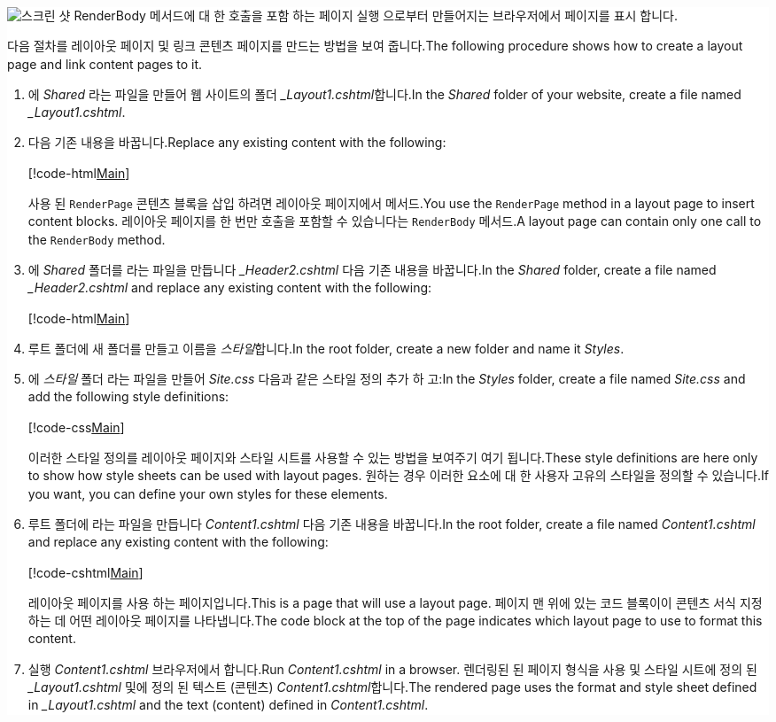 ![스크린 샷 RenderBody 메서드에 대 한 호출을 포함 하는 페이지 실행 으로부터 만들어지는 브라우저에서 페이지를 표시 합니다.](3-creating-a-consistent-look/_static/image3.jpg)

<span data-ttu-id="3fc0b-171">다음 절차를 레이아웃 페이지 및 링크 콘텐츠 페이지를 만드는 방법을 보여 줍니다.</span><span class="sxs-lookup"><span data-stu-id="3fc0b-171">The following procedure shows how to create a layout page and link content pages to it.</span></span>

1. <span data-ttu-id="3fc0b-172">에 *Shared* 라는 파일을 만들어 웹 사이트의 폴더  *\_Layout1.cshtml*합니다.</span><span class="sxs-lookup"><span data-stu-id="3fc0b-172">In the *Shared* folder of your website, create a file named *\_Layout1.cshtml*.</span></span>
2. <span data-ttu-id="3fc0b-173">다음 기존 내용을 바꿉니다.</span><span class="sxs-lookup"><span data-stu-id="3fc0b-173">Replace any existing content with the following:</span></span>

    [!code-html[Main](3-creating-a-consistent-look/samples/sample6.html)]

    <span data-ttu-id="3fc0b-174">사용 된 `RenderPage` 콘텐츠 블록을 삽입 하려면 레이아웃 페이지에서 메서드.</span><span class="sxs-lookup"><span data-stu-id="3fc0b-174">You use the `RenderPage` method in a layout page to insert content blocks.</span></span> <span data-ttu-id="3fc0b-175">레이아웃 페이지를 한 번만 호출을 포함할 수 있습니다는 `RenderBody` 메서드.</span><span class="sxs-lookup"><span data-stu-id="3fc0b-175">A layout page can contain only one call to the `RenderBody` method.</span></span>
3. <span data-ttu-id="3fc0b-176">에 *Shared* 폴더를 라는 파일을 만듭니다  *\_Header2.cshtml* 다음 기존 내용을 바꿉니다.</span><span class="sxs-lookup"><span data-stu-id="3fc0b-176">In the *Shared* folder, create a file named *\_Header2.cshtml* and replace any existing content with the following:</span></span>

    [!code-html[Main](3-creating-a-consistent-look/samples/sample7.html)]
4. <span data-ttu-id="3fc0b-177">루트 폴더에 새 폴더를 만들고 이름을 *스타일*합니다.</span><span class="sxs-lookup"><span data-stu-id="3fc0b-177">In the root folder, create a new folder and name it *Styles*.</span></span>
5. <span data-ttu-id="3fc0b-178">에 *스타일* 폴더 라는 파일을 만들어 *Site.css* 다음과 같은 스타일 정의 추가 하 고:</span><span class="sxs-lookup"><span data-stu-id="3fc0b-178">In the *Styles* folder, create a file named *Site.css* and add the following style definitions:</span></span>

    [!code-css[Main](3-creating-a-consistent-look/samples/sample8.css)]

    <span data-ttu-id="3fc0b-179">이러한 스타일 정의를 레이아웃 페이지와 스타일 시트를 사용할 수 있는 방법을 보여주기 여기 됩니다.</span><span class="sxs-lookup"><span data-stu-id="3fc0b-179">These style definitions are here only to show how style sheets can be used with layout pages.</span></span> <span data-ttu-id="3fc0b-180">원하는 경우 이러한 요소에 대 한 사용자 고유의 스타일을 정의할 수 있습니다.</span><span class="sxs-lookup"><span data-stu-id="3fc0b-180">If you want, you can define your own styles for these elements.</span></span>
6. <span data-ttu-id="3fc0b-181">루트 폴더에 라는 파일을 만듭니다 *Content1.cshtml* 다음 기존 내용을 바꿉니다.</span><span class="sxs-lookup"><span data-stu-id="3fc0b-181">In the root folder, create a file named *Content1.cshtml* and replace any existing content with the following:</span></span>

    [!code-cshtml[Main](3-creating-a-consistent-look/samples/sample9.cshtml)]

    <span data-ttu-id="3fc0b-182">레이아웃 페이지를 사용 하는 페이지입니다.</span><span class="sxs-lookup"><span data-stu-id="3fc0b-182">This is a page that will use a layout page.</span></span> <span data-ttu-id="3fc0b-183">페이지 맨 위에 있는 코드 블록이이 콘텐츠 서식 지정 하는 데 어떤 레이아웃 페이지를 나타냅니다.</span><span class="sxs-lookup"><span data-stu-id="3fc0b-183">The code block at the top of the page indicates which layout page to use to format this content.</span></span>
7. <span data-ttu-id="3fc0b-184">실행 *Content1.cshtml* 브라우저에서 합니다.</span><span class="sxs-lookup"><span data-stu-id="3fc0b-184">Run *Content1.cshtml* in a browser.</span></span> <span data-ttu-id="3fc0b-185">렌더링된 된 페이지 형식을 사용 및 스타일 시트에 정의 된  *\_Layout1.cshtml* 및에 정의 된 텍스트 (콘텐츠) *Content1.cshtml*합니다.</span><span class="sxs-lookup"><span data-stu-id="3fc0b-185">The rendered page uses the format and style sheet defined in *\_Layout1.cshtml* and the text (content) defined in *Content1.cshtml*.</span></span>
